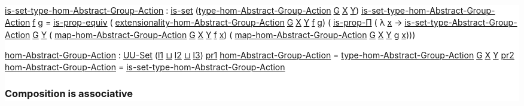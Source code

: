   <a id="5890" href="group-theory.homomorphisms-group-actions.html#5890" class="Function">is-set-type-hom-Abstract-Group-Action</a> <a id="5928" class="Symbol">:</a>
    <a id="5934" href="foundation-core.sets.html#1113" class="Function">is-set</a> <a id="5941" class="Symbol">(</a><a id="5942" href="group-theory.homomorphisms-group-actions.html#1555" class="Function">type-hom-Abstract-Group-Action</a> <a id="5973" href="group-theory.homomorphisms-group-actions.html#5795" class="Bound">G</a> <a id="5975" href="group-theory.homomorphisms-group-actions.html#5810" class="Bound">X</a> <a id="5977" href="group-theory.homomorphisms-group-actions.html#5845" class="Bound">Y</a><a id="5978" class="Symbol">)</a>
  <a id="5982" href="group-theory.homomorphisms-group-actions.html#5890" class="Function">is-set-type-hom-Abstract-Group-Action</a> <a id="6020" href="group-theory.homomorphisms-group-actions.html#6020" class="Bound">f</a> <a id="6022" href="group-theory.homomorphisms-group-actions.html#6022" class="Bound">g</a> <a id="6024" class="Symbol">=</a>
    <a id="6030" href="foundation-core.propositions.html#4526" class="Function">is-prop-equiv</a>
      <a id="6050" class="Symbol">(</a> <a id="6052" href="group-theory.homomorphisms-group-actions.html#5123" class="Function">extensionality-hom-Abstract-Group-Action</a> <a id="6093" href="group-theory.homomorphisms-group-actions.html#5795" class="Bound">G</a> <a id="6095" href="group-theory.homomorphisms-group-actions.html#5810" class="Bound">X</a> <a id="6097" href="group-theory.homomorphisms-group-actions.html#5845" class="Bound">Y</a> <a id="6099" href="group-theory.homomorphisms-group-actions.html#6020" class="Bound">f</a> <a id="6101" href="group-theory.homomorphisms-group-actions.html#6022" class="Bound">g</a><a id="6102" class="Symbol">)</a>
      <a id="6110" class="Symbol">(</a> <a id="6112" href="foundation-core.propositions.html#6158" class="Function">is-prop-Π</a>
        <a id="6130" class="Symbol">(</a> <a id="6132" class="Symbol">λ</a> <a id="6134" href="group-theory.homomorphisms-group-actions.html#6134" class="Bound">x</a> <a id="6136" class="Symbol">→</a>
          <a id="6148" href="group-theory.group-actions.html#1618" class="Function">is-set-type-Abstract-Group-Action</a> <a id="6182" href="group-theory.homomorphisms-group-actions.html#5795" class="Bound">G</a> <a id="6184" href="group-theory.homomorphisms-group-actions.html#5845" class="Bound">Y</a>
            <a id="6198" class="Symbol">(</a> <a id="6200" href="group-theory.homomorphisms-group-actions.html#1879" class="Function">map-hom-Abstract-Group-Action</a> <a id="6230" href="group-theory.homomorphisms-group-actions.html#5795" class="Bound">G</a> <a id="6232" href="group-theory.homomorphisms-group-actions.html#5810" class="Bound">X</a> <a id="6234" href="group-theory.homomorphisms-group-actions.html#5845" class="Bound">Y</a> <a id="6236" href="group-theory.homomorphisms-group-actions.html#6020" class="Bound">f</a> <a id="6238" href="group-theory.homomorphisms-group-actions.html#6134" class="Bound">x</a><a id="6239" class="Symbol">)</a>
            <a id="6253" class="Symbol">(</a> <a id="6255" href="group-theory.homomorphisms-group-actions.html#1879" class="Function">map-hom-Abstract-Group-Action</a> <a id="6285" href="group-theory.homomorphisms-group-actions.html#5795" class="Bound">G</a> <a id="6287" href="group-theory.homomorphisms-group-actions.html#5810" class="Bound">X</a> <a id="6289" href="group-theory.homomorphisms-group-actions.html#5845" class="Bound">Y</a> <a id="6291" href="group-theory.homomorphisms-group-actions.html#6022" class="Bound">g</a> <a id="6293" href="group-theory.homomorphisms-group-actions.html#6134" class="Bound">x</a><a id="6294" class="Symbol">)))</a>

  <a id="6301" href="group-theory.homomorphisms-group-actions.html#6301" class="Function">hom-Abstract-Group-Action</a> <a id="6327" class="Symbol">:</a> <a id="6329" href="foundation-core.sets.html#1190" class="Function">UU-Set</a> <a id="6336" class="Symbol">(</a><a id="6337" href="group-theory.homomorphisms-group-actions.html#5776" class="Bound">l1</a> <a id="6340" href="Agda.Primitive.html#810" class="Primitive Operator">⊔</a> <a id="6342" href="group-theory.homomorphisms-group-actions.html#5779" class="Bound">l2</a> <a id="6345" href="Agda.Primitive.html#810" class="Primitive Operator">⊔</a> <a id="6347" href="group-theory.homomorphisms-group-actions.html#5782" class="Bound">l3</a><a id="6349" class="Symbol">)</a>
  <a id="6353" href="foundation-core.dependent-pair-types.html#605" class="Field">pr1</a> <a id="6357" href="group-theory.homomorphisms-group-actions.html#6301" class="Function">hom-Abstract-Group-Action</a> <a id="6383" class="Symbol">=</a> <a id="6385" href="group-theory.homomorphisms-group-actions.html#1555" class="Function">type-hom-Abstract-Group-Action</a> <a id="6416" href="group-theory.homomorphisms-group-actions.html#5795" class="Bound">G</a> <a id="6418" href="group-theory.homomorphisms-group-actions.html#5810" class="Bound">X</a> <a id="6420" href="group-theory.homomorphisms-group-actions.html#5845" class="Bound">Y</a>
  <a id="6424" href="foundation-core.dependent-pair-types.html#617" class="Field">pr2</a> <a id="6428" href="group-theory.homomorphisms-group-actions.html#6301" class="Function">hom-Abstract-Group-Action</a> <a id="6454" class="Symbol">=</a> <a id="6456" href="group-theory.homomorphisms-group-actions.html#5890" class="Function">is-set-type-hom-Abstract-Group-Action</a>
</pre>
### Composition is associative
